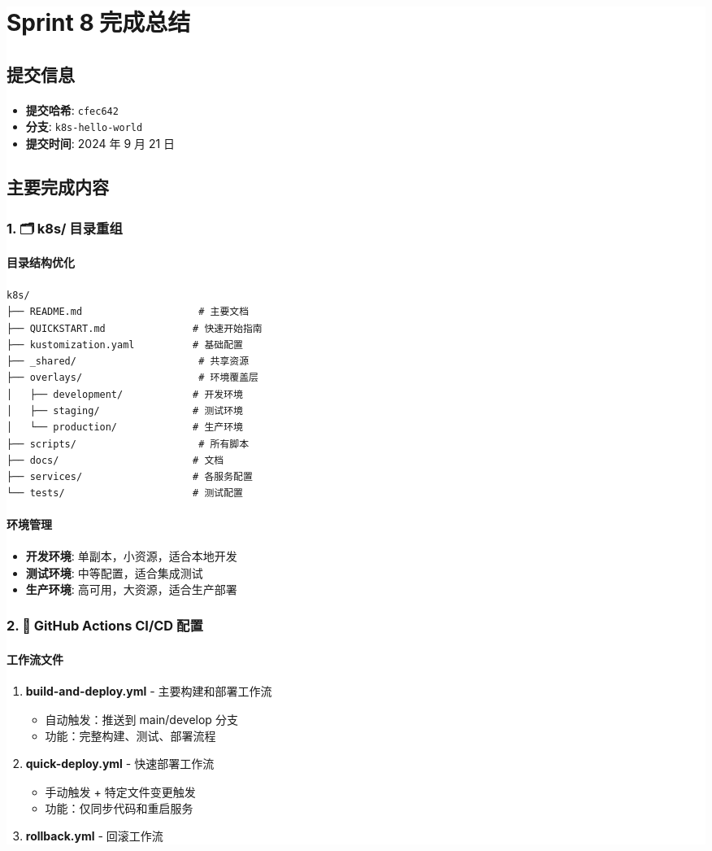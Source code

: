 # Sprint 8 完成总结

## 提交信息

- **提交哈希**: `cfec642`
- **分支**: `k8s-hello-world`
- **提交时间**: 2024 年 9 月 21 日

## 主要完成内容

### 1. 🗂️ k8s/ 目录重组

#### 目录结构优化

```
k8s/
├── README.md                    # 主要文档
├── QUICKSTART.md               # 快速开始指南
├── kustomization.yaml          # 基础配置
├── _shared/                     # 共享资源
├── overlays/                    # 环境覆盖层
│   ├── development/            # 开发环境
│   ├── staging/                # 测试环境
│   └── production/             # 生产环境
├── scripts/                     # 所有脚本
├── docs/                       # 文档
├── services/                   # 各服务配置
└── tests/                      # 测试配置
```

#### 环境管理

- **开发环境**: 单副本，小资源，适合本地开发
- **测试环境**: 中等配置，适合集成测试
- **生产环境**: 高可用，大资源，适合生产部署

### 2. 🚀 GitHub Actions CI/CD 配置

#### 工作流文件

1. **build-and-deploy.yml** - 主要构建和部署工作流

   - 自动触发：推送到 main/develop 分支
   - 功能：完整构建、测试、部署流程

2. **quick-deploy.yml** - 快速部署工作流

   - 手动触发 + 特定文件变更触发
   - 功能：仅同步代码和重启服务

3. **rollback.yml** - 回滚工作流
